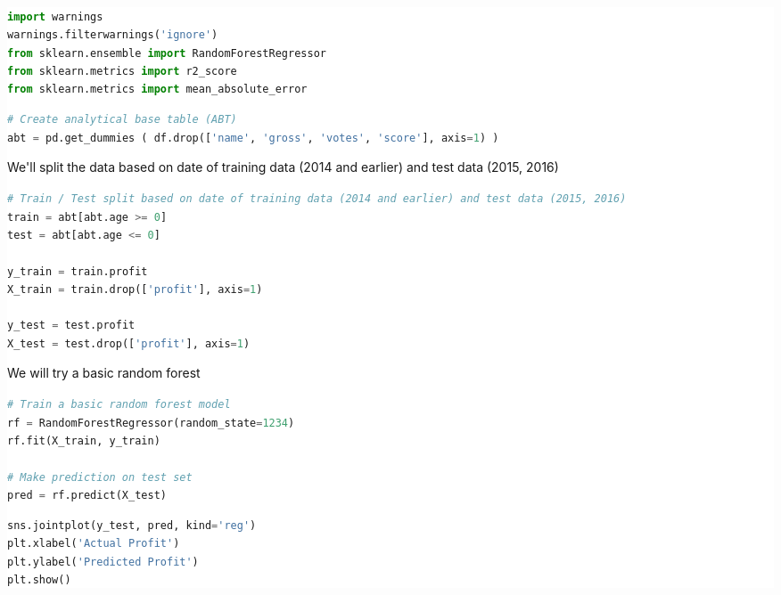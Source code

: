 ```python
import warnings
warnings.filterwarnings('ignore')
from sklearn.ensemble import RandomForestRegressor
from sklearn.metrics import r2_score
from sklearn.metrics import mean_absolute_error
```


```python
# Create analytical base table (ABT)
abt = pd.get_dummies ( df.drop(['name', 'gross', 'votes', 'score'], axis=1) )
```

We'll split the data based on date of training data (2014 and earlier) and test data (2015, 2016)


```python
# Train / Test split based on date of training data (2014 and earlier) and test data (2015, 2016)
train = abt[abt.age >= 0]
test = abt[abt.age <= 0]

y_train = train.profit
X_train = train.drop(['profit'], axis=1)

y_test = test.profit
X_test = test.drop(['profit'], axis=1)
```

We will try a basic random forest


```python
# Train a basic random forest model
rf = RandomForestRegressor(random_state=1234)
rf.fit(X_train, y_train)

# Make prediction on test set
pred = rf.predict(X_test)
```


```python
sns.jointplot(y_test, pred, kind='reg')
plt.xlabel('Actual Profit')
plt.ylabel('Predicted Profit')
plt.show()
```

